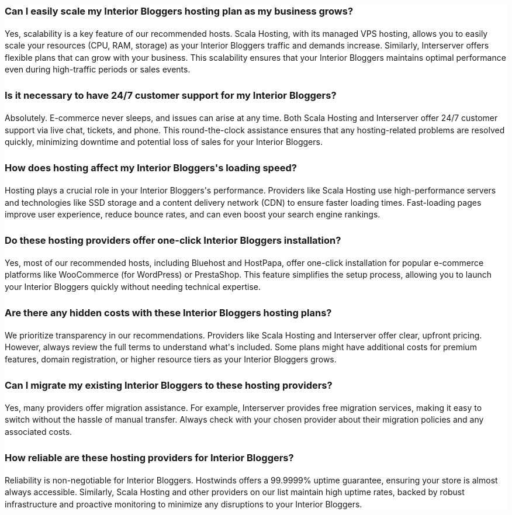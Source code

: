 ### Can I easily scale my Interior Bloggers hosting plan as my business grows? 
Yes, scalability is a key feature of our recommended hosts. Scala Hosting, with its managed VPS hosting, allows you to easily scale your resources (CPU, RAM, storage) as your Interior Bloggers traffic and demands increase. Similarly, Interserver offers flexible plans that can grow with your business. This scalability ensures that your Interior Bloggers maintains optimal performance even during high-traffic periods or sales events.

### Is it necessary to have 24/7 customer support for my Interior Bloggers? 
Absolutely. E-commerce never sleeps, and issues can arise at any time. Both Scala Hosting and Interserver offer 24/7 customer support via live chat, tickets, and phone. This round-the-clock assistance ensures that any hosting-related problems are resolved quickly, minimizing downtime and potential loss of sales for your Interior Bloggers.

### How does hosting affect my Interior Bloggers's loading speed? 
Hosting plays a crucial role in your Interior Bloggers's performance. Providers like Scala Hosting use high-performance servers and technologies like SSD storage and a content delivery network (CDN) to ensure faster loading times. Fast-loading pages improve user experience, reduce bounce rates, and can even boost your search engine rankings.

### Do these hosting providers offer one-click Interior Bloggers installation? 
Yes, most of our recommended hosts, including Bluehost and HostPapa, offer one-click installation for popular e-commerce platforms like WooCommerce (for WordPress) or PrestaShop. This feature simplifies the setup process, allowing you to launch your Interior Bloggers quickly without needing technical expertise.

### Are there any hidden costs with these Interior Bloggers hosting plans? 
We prioritize transparency in our recommendations. Providers like Scala Hosting and Interserver offer clear, upfront pricing. However, always review the full terms to understand what's included. Some plans might have additional costs for premium features, domain registration, or higher resource tiers as your Interior Bloggers grows.

### Can I migrate my existing Interior Bloggers to these hosting providers? 
Yes, many providers offer migration assistance. For example, Interserver provides free migration services, making it easy to switch without the hassle of manual transfer. Always check with your chosen provider about their migration policies and any associated costs.

### How reliable are these hosting providers for Interior Bloggers? 
Reliability is non-negotiable for Interior Bloggers. Hostwinds offers a 99.9999% uptime guarantee, ensuring your store is almost always accessible. Similarly, Scala Hosting and other providers on our list maintain high uptime rates, backed by robust infrastructure and proactive monitoring to minimize any disruptions to your Interior Bloggers.
